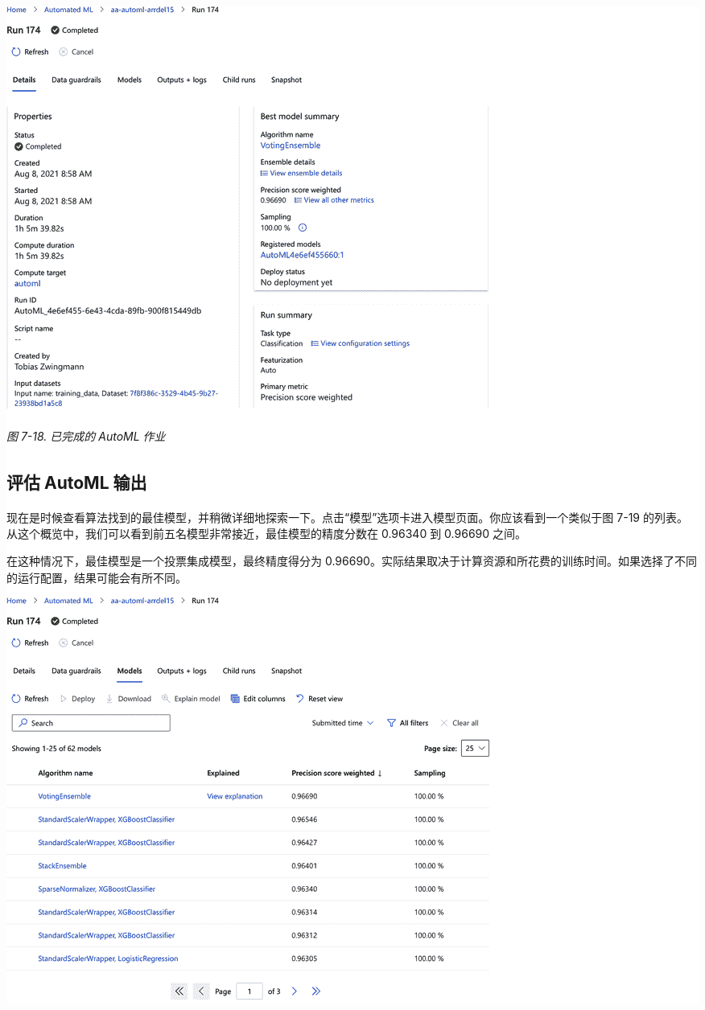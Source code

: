 ![已完成的 AutoML 作业](img/apbi_0718.png)

###### 图 7-18\. 已完成的 AutoML 作业

## 评估 AutoML 输出

现在是时候查看算法找到的最佳模型，并稍微详细地探索一下。点击“模型”选项卡进入模型页面。你应该看到一个类似于图 7-19 的列表。从这个概览中，我们可以看到前五名模型非常接近，最佳模型的精度分数在 0.96340 到 0.96690 之间。

在这种情况下，最佳模型是一个投票集成模型，最终精度得分为 0.96690。实际结果取决于计算资源和所花费的训练时间。如果选择了不同的运行配置，结果可能会有所不同。

![AutoML 模型](img/apbi_0719.png)
